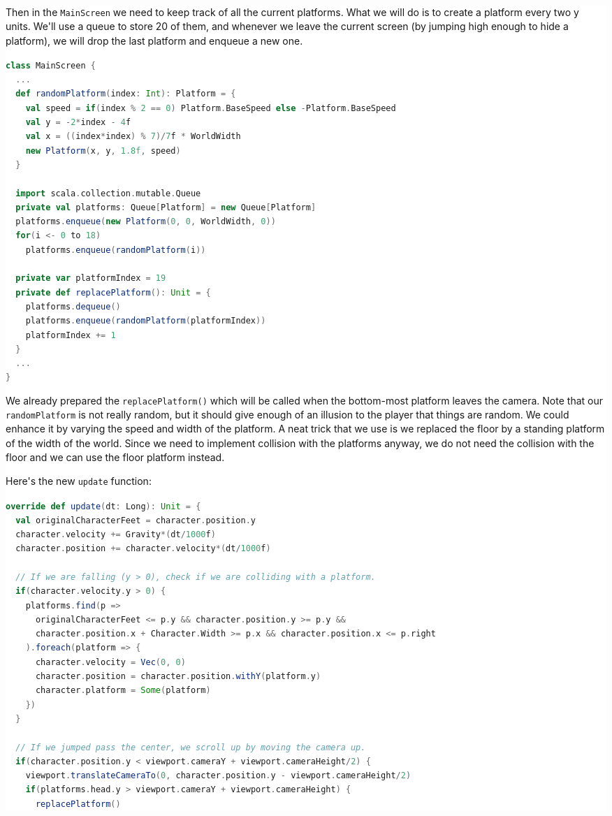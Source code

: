 Then in the `MainScreen` we need to keep track of all the current platforms.
What we will do is to create a platform every two y units. We'll use a queue
to store 20 of them, and whenever we leave the current screen (by jumping high
enough to hide a platform), we will drop the last platform and enqueue a new
one.

```scala
class MainScreen {
  ...
  def randomPlatform(index: Int): Platform = {
    val speed = if(index % 2 == 0) Platform.BaseSpeed else -Platform.BaseSpeed
    val y = -2*index - 4f
    val x = ((index*index) % 7)/7f * WorldWidth
    new Platform(x, y, 1.8f, speed)
  }

  import scala.collection.mutable.Queue
  private val platforms: Queue[Platform] = new Queue[Platform]
  platforms.enqueue(new Platform(0, 0, WorldWidth, 0))
  for(i <- 0 to 18)
    platforms.enqueue(randomPlatform(i))

  private var platformIndex = 19
  private def replacePlatform(): Unit = {
    platforms.dequeue()
    platforms.enqueue(randomPlatform(platformIndex))
    platformIndex += 1
  }
  ...
}
```

We already prepared the `replacePlatform()` which will be called when the
bottom-most platform leaves the camera. Note that our `randomPlatform` is not
really random, but it should give enough of an illusion to the player that
things are random. We could enhance it by varying the speed and width of the
platform. A neat trick that we use is we replaced the floor by a standing
platform of the width of the world. Since we need to implement collision with
the platforms anyway, we do not need the collision with the floor and we can
use the floor platform instead.

Here's the new `update` function:

```scala
override def update(dt: Long): Unit = {
  val originalCharacterFeet = character.position.y
  character.velocity += Gravity*(dt/1000f)
  character.position += character.velocity*(dt/1000f)

  // If we are falling (y > 0), check if we are colliding with a platform.
  if(character.velocity.y > 0) {
    platforms.find(p =>
      originalCharacterFeet <= p.y && character.position.y >= p.y &&
      character.position.x + Character.Width >= p.x && character.position.x <= p.right
    ).foreach(platform => {
      character.velocity = Vec(0, 0)
      character.position = character.position.withY(platform.y)
      character.platform = Some(platform)
    })
  }

  // If we jumped pass the center, we scroll up by moving the camera up.
  if(character.position.y < viewport.cameraY + viewport.cameraHeight/2) {
    viewport.translateCameraTo(0, character.position.y - viewport.cameraHeight/2)
    if(platforms.head.y > viewport.cameraY + viewport.cameraHeight) {
      replacePlatform()
```